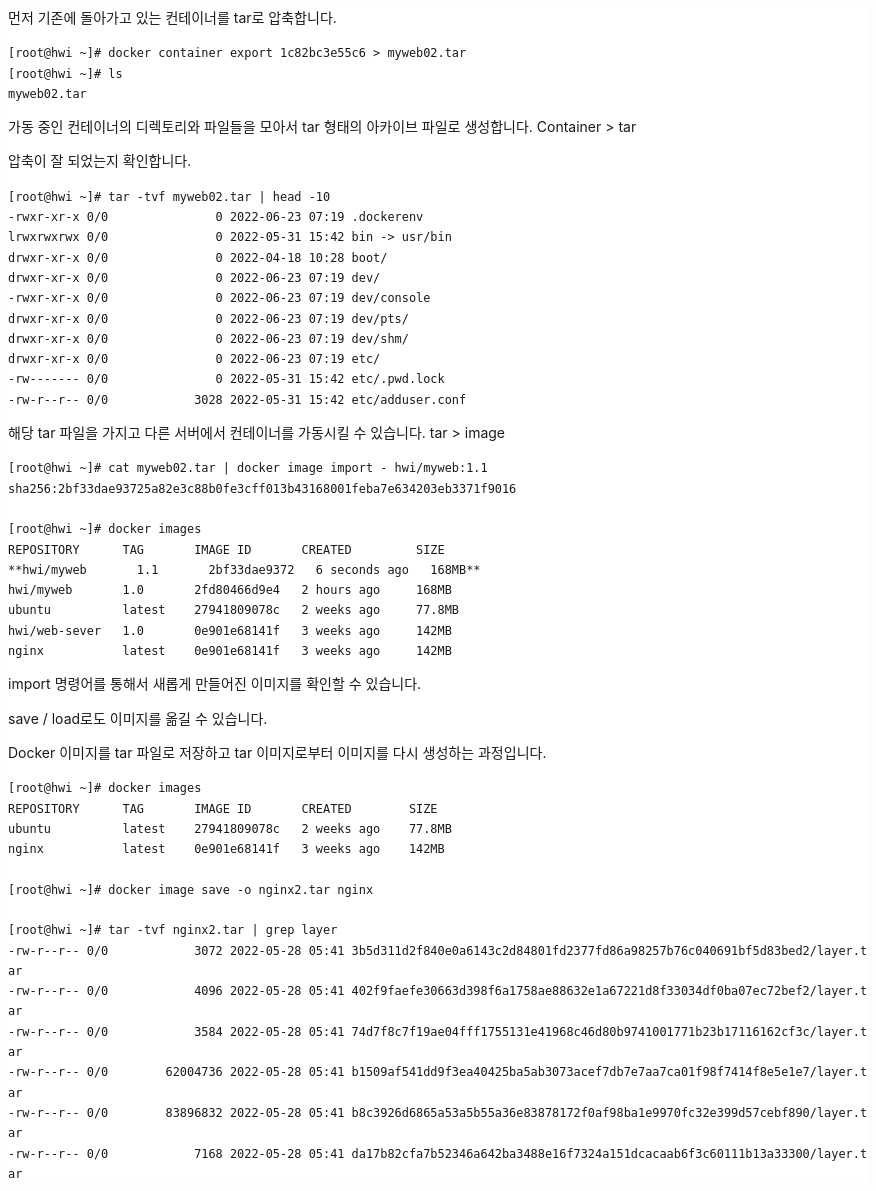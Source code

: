 먼저 기존에 돌아가고 있는 컨테이너를 tar로 압축합니다.

```
[root@hwi ~]# docker container export 1c82bc3e55c6 > myweb02.tar
[root@hwi ~]# ls
myweb02.tar
```

가동 중인 컨테이너의 디렉토리와 파일들을 모아서 tar 형태의 아카이브 파일로 생성합니다. Container > tar

압축이 잘 되었는지 확인합니다.

```
[root@hwi ~]# tar -tvf myweb02.tar | head -10
-rwxr-xr-x 0/0               0 2022-06-23 07:19 .dockerenv
lrwxrwxrwx 0/0               0 2022-05-31 15:42 bin -> usr/bin
drwxr-xr-x 0/0               0 2022-04-18 10:28 boot/
drwxr-xr-x 0/0               0 2022-06-23 07:19 dev/
-rwxr-xr-x 0/0               0 2022-06-23 07:19 dev/console
drwxr-xr-x 0/0               0 2022-06-23 07:19 dev/pts/
drwxr-xr-x 0/0               0 2022-06-23 07:19 dev/shm/
drwxr-xr-x 0/0               0 2022-06-23 07:19 etc/
-rw------- 0/0               0 2022-05-31 15:42 etc/.pwd.lock
-rw-r--r-- 0/0            3028 2022-05-31 15:42 etc/adduser.conf

```

 해당 tar 파일을 가지고 다른 서버에서 컨테이너를 가동시킬 수 있습니다.  tar > image 

```
[root@hwi ~]# cat myweb02.tar | docker image import - hwi/myweb:1.1
sha256:2bf33dae93725a82e3c88b0fe3cff013b43168001feba7e634203eb3371f9016

[root@hwi ~]# docker images
REPOSITORY      TAG       IMAGE ID       CREATED         SIZE
**hwi/myweb       1.1       2bf33dae9372   6 seconds ago   168MB**
hwi/myweb       1.0       2fd80466d9e4   2 hours ago     168MB
ubuntu          latest    27941809078c   2 weeks ago     77.8MB
hwi/web-sever   1.0       0e901e68141f   3 weeks ago     142MB
nginx           latest    0e901e68141f   3 weeks ago     142MB
```

import 명령어를 통해서 새롭게 만들어진 이미지를 확인할 수 있습니다.

save / load로도 이미지를 옮길 수 있습니다.

Docker 이미지를 tar 파일로 저장하고 tar 이미지로부터 이미지를 다시 생성하는 과정입니다.

```
[root@hwi ~]# docker images
REPOSITORY      TAG       IMAGE ID       CREATED        SIZE
ubuntu          latest    27941809078c   2 weeks ago    77.8MB
nginx           latest    0e901e68141f   3 weeks ago    142MB

[root@hwi ~]# docker image save -o nginx2.tar nginx

[root@hwi ~]# tar -tvf nginx2.tar | grep layer
-rw-r--r-- 0/0            3072 2022-05-28 05:41 3b5d311d2f840e0a6143c2d84801fd2377fd86a98257b76c040691bf5d83bed2/layer.tar
-rw-r--r-- 0/0            4096 2022-05-28 05:41 402f9faefe30663d398f6a1758ae88632e1a67221d8f33034df0ba07ec72bef2/layer.tar
-rw-r--r-- 0/0            3584 2022-05-28 05:41 74d7f8c7f19ae04fff1755131e41968c46d80b9741001771b23b17116162cf3c/layer.tar
-rw-r--r-- 0/0        62004736 2022-05-28 05:41 b1509af541dd9f3ea40425ba5ab3073acef7db7e7aa7ca01f98f7414f8e5e1e7/layer.tar
-rw-r--r-- 0/0        83896832 2022-05-28 05:41 b8c3926d6865a53a5b55a36e83878172f0af98ba1e9970fc32e399d57cebf890/layer.tar
-rw-r--r-- 0/0            7168 2022-05-28 05:41 da17b82cfa7b52346a642ba3488e16f7324a151dcacaab6f3c60111b13a33300/layer.tar
```